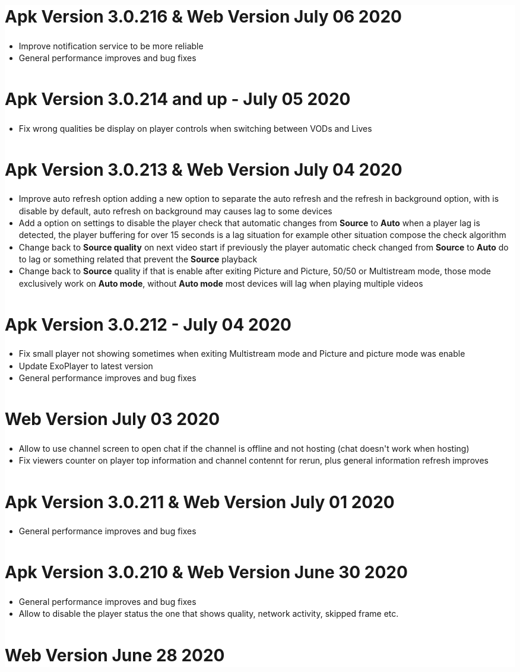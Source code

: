 Apk Version 3.0.216 & Web Version July 06 2020
==============

* Improve notification service to be more reliable
* General performance improves and bug fixes

Apk Version 3.0.214 and up - July 05 2020
==============

* Fix wrong qualities be display on player controls when switching between VODs and Lives

Apk Version 3.0.213 & Web Version July 04 2020
==============

* Improve auto refresh option adding a new option to separate the auto refresh and the refresh in background option, with is disable by default, auto refresh on background may causes lag to some devices
* Add a option on settings to disable the player check that automatic changes from **Source** to **Auto** when a player lag is detected, the player buffering for over 15 seconds is a lag situation for example other situation compose the check algorithm
* Change back to **Source quality** on next video start if previously the player automatic check changed from **Source** to **Auto** do to lag or something related that prevent the **Source** playback
* Change back to **Source** quality if that is enable after exiting Picture and Picture, 50/50 or Multistream mode, those mode exclusively work on **Auto mode**, without **Auto mode** most devices will lag when playing multiple videos

Apk Version 3.0.212 - July 04 2020
==============

* Fix small player not showing sometimes when exiting Multistream mode and Picture and picture mode was enable
* Update ExoPlayer to latest version
* General performance improves and bug fixes

Web Version July 03 2020
==============

* Allow to use channel screen to open chat if the channel is offline and not hosting (chat doesn't work when hosting)
* Fix viewers counter on player top information and channel contennt for rerun, plus general information refresh improves

Apk Version 3.0.211 & Web Version July 01 2020
==============

* General performance improves and bug fixes

Apk Version 3.0.210 & Web Version June 30 2020
==============

* General performance improves and bug fixes
* Allow to disable the player status the one that shows quality, network activity, skipped frame etc.

Web Version June 28 2020
==============
